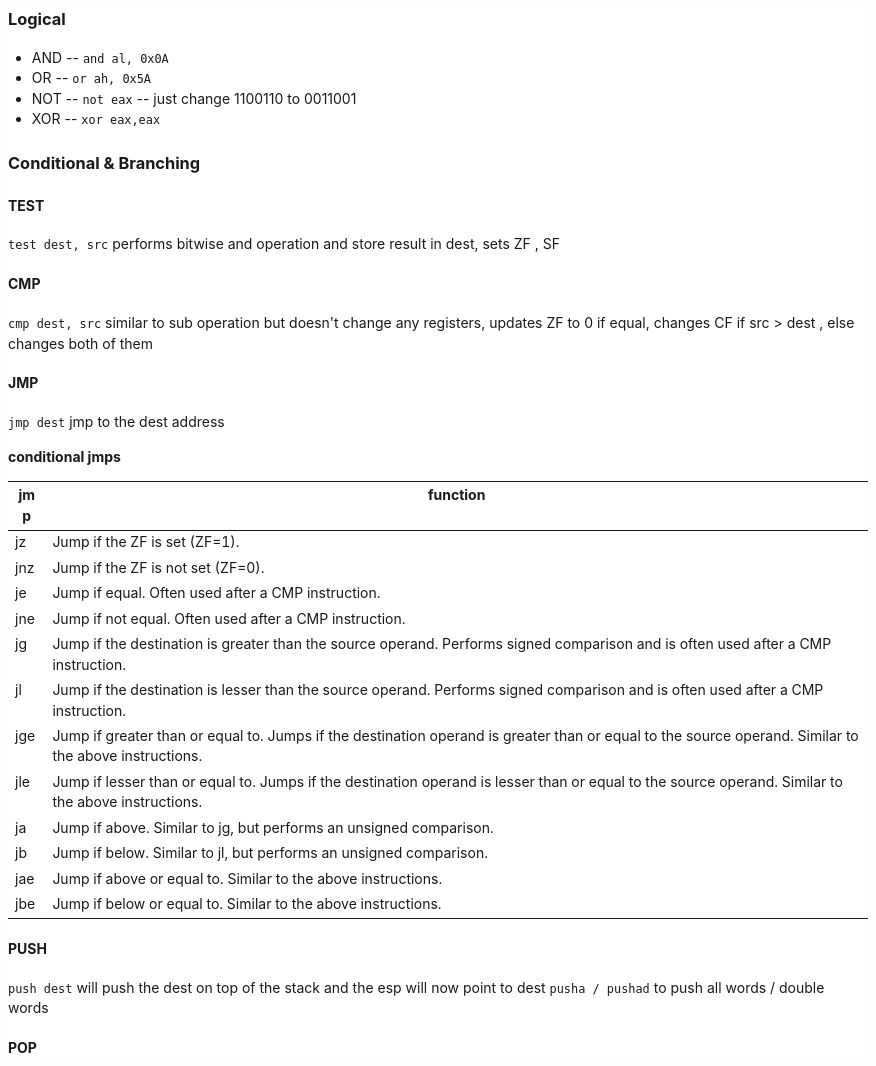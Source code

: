 ### **Logical**

* AND -- `and al, 0x0A`
* OR -- `or ah, 0x5A`
* NOT -- `not eax` -- just change 1100110 to 0011001
* XOR -- `xor eax,eax`

### **Conditional & Branching**

#### **TEST**

`test dest, src` performs bitwise and operation and store result in dest, sets ZF , SF

#### **CMP**

`cmp dest, src` similar to sub operation but doesn't change any registers, updates ZF to 0 if equal, changes CF if src > dest , else changes both of them

#### **JMP**

`jmp dest` jmp to the dest address

**conditional jmps**

| **jmp** | **function**                                                                                                                                          |
| ------- | ----------------------------------------------------------------------------------------------------------------------------------------------------- |
| jz      | Jump if the ZF is set (ZF=1).                                                                                                                         |
| jnz     | Jump if the ZF is not set (ZF=0).                                                                                                                     |
| je      | Jump if equal. Often used after a CMP instruction.                                                                                                    |
| jne     | Jump if not equal. Often used after a CMP instruction.                                                                                                |
| jg      | Jump if the destination is greater than the source operand. Performs signed comparison and is often used after a CMP instruction.                     |
| jl      | Jump if the destination is lesser than the source operand. Performs signed comparison and is often used after a CMP instruction.                      |
| jge     | Jump if greater than or equal to. Jumps if the destination operand is greater than or equal to the source operand. Similar to the above instructions. |
| jle     | Jump if lesser than or equal to. Jumps if the destination operand is lesser than or equal to the source operand. Similar to the above instructions.   |
| ja      | Jump if above. Similar to jg, but performs an unsigned comparison.                                                                                    |
| jb      | Jump if below. Similar to jl, but performs an unsigned comparison.                                                                                    |
| jae     | Jump if above or equal to. Similar to the above instructions.                                                                                         |
| jbe     | Jump if below or equal to. Similar to the above instructions.                                                                                         |

#### **PUSH**

`push dest` will push the dest on top of the stack and the esp will now point to dest `pusha / pushad` to push all words / double words

#### **POP**
